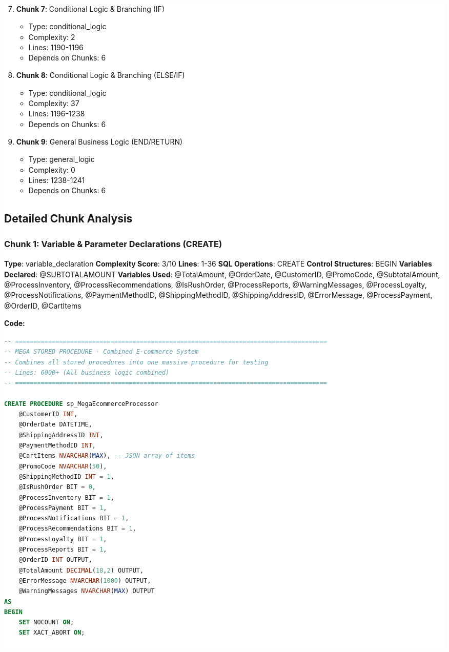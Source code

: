 7. **Chunk 7**: Conditional Logic & Branching (IF)
   - Type: conditional_logic
   - Complexity: 2
   - Lines: 1190-1196
   - Depends on Chunks: 6

8. **Chunk 8**: Conditional Logic & Branching (ELSE/IF)
   - Type: conditional_logic
   - Complexity: 37
   - Lines: 1196-1238
   - Depends on Chunks: 6

9. **Chunk 9**: General Business Logic (END/RETURN)
   - Type: general_logic
   - Complexity: 0
   - Lines: 1238-1241
   - Depends on Chunks: 6

## Detailed Chunk Analysis

### Chunk 1: Variable & Parameter Declarations (CREATE)
**Type**: variable_declaration
**Complexity Score**: 3/10
**Lines**: 1-36
**SQL Operations**: CREATE
**Control Structures**: BEGIN
**Variables Declared**: @SUBTOTALAMOUNT
**Variables Used**: @TotalAmount, @OrderDate, @CustomerID, @PromoCode, @SubtotalAmount, @ProcessInventory, @ProcessRecommendations, @IsRushOrder, @ProcessReports, @WarningMessages, @ProcessLoyalty, @ProcessNotifications, @PaymentMethodID, @ShippingMethodID, @ShippingAddressID, @ErrorMessage, @ProcessPayment, @OrderID, @CartItems

**Code:**
```sql
-- =====================================================================================
-- MEGA STORED PROCEDURE - Combined E-commerce System
-- Combines all stored procedures into one massive procedure for testing
-- Lines: 6000+ (All business logic combined)
-- =====================================================================================

CREATE PROCEDURE sp_MegaEcommerceProcessor
    @CustomerID INT,
    @OrderDate DATETIME,
    @ShippingAddressID INT,
    @PaymentMethodID INT,
    @CartItems NVARCHAR(MAX), -- JSON array of items
    @PromoCode NVARCHAR(50),
    @ShippingMethodID INT = 1,
    @IsRushOrder BIT = 0,
    @ProcessInventory BIT = 1,
    @ProcessPayment BIT = 1,
    @ProcessNotifications BIT = 1,
    @ProcessRecommendations BIT = 1,
    @ProcessLoyalty BIT = 1,
    @ProcessReports BIT = 1,
    @OrderID INT OUTPUT,
    @TotalAmount DECIMAL(18,2) OUTPUT,
    @ErrorMessage NVARCHAR(1000) OUTPUT,
    @WarningMessages NVARCHAR(MAX) OUTPUT
AS
BEGIN
    SET NOCOUNT ON;
    SET XACT_ABORT ON;
    
```